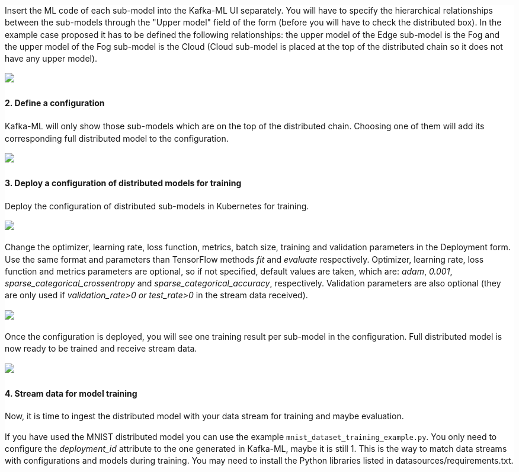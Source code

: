 Insert the ML code of each sub-model into the Kafka-ML UI separately. You will
have to specify the hierarchical relationships between the sub-models through
the "Upper model" field of the form (before you will have to check the
distributed box). In the example case proposed it has to be defined the
following relationships: the upper model of the Edge sub-model is the Fog and
the upper model of the Fog sub-model is the Cloud (Cloud sub-model is placed at
the top of the distributed chain so it does not have any upper model).

<img src="images/create-distributed-model.png" width="500">

#### 2. Define a configuration

Kafka-ML will only show those sub-models which are on the top of the distributed
chain. Choosing one of them will add its corresponding full distributed model to
the configuration.

<img src="images/create-distributed-configuration.png" width="500">

#### 3. Deploy a configuration of distributed models for training

Deploy the configuration of distributed sub-models in Kubernetes for training.

<img src="images/deploy-distributed-configuration.png" width="500">

Change the optimizer, learning rate, loss function, metrics, batch size,
training and validation parameters in the Deployment form. Use the same format
and parameters than TensorFlow methods _fit_ and _evaluate_ respectively.
Optimizer, learning rate, loss function and metrics parameters are optional, so
if not specified, default values are taken, which are: _adam_, _0.001_,
_sparse_categorical_crossentropy_ and _sparse_categorical_accuracy_,
respectively. Validation parameters are also optional (they are only used if
_validation_rate>0 or test_rate>0_ in the stream data received).

<img src="images/configure-distributed-deployment.png" width="500">

Once the configuration is deployed, you will see one training result per
sub-model in the configuration. Full distributed model is now ready to be
trained and receive stream data.

![](./images/distributed-training-results.png)

#### 4. Stream data for model training

Now, it is time to ingest the distributed model with your data stream for
training and maybe evaluation.

If you have used the MNIST distributed model you can use the example
`mnist_dataset_training_example.py`. You only need to configure the
_deployment_id_ attribute to the one generated in Kafka-ML, maybe it is still 1.
This is the way to match data streams with configurations and models during
training. You may need to install the Python libraries listed in
datasources/requirements.txt.
